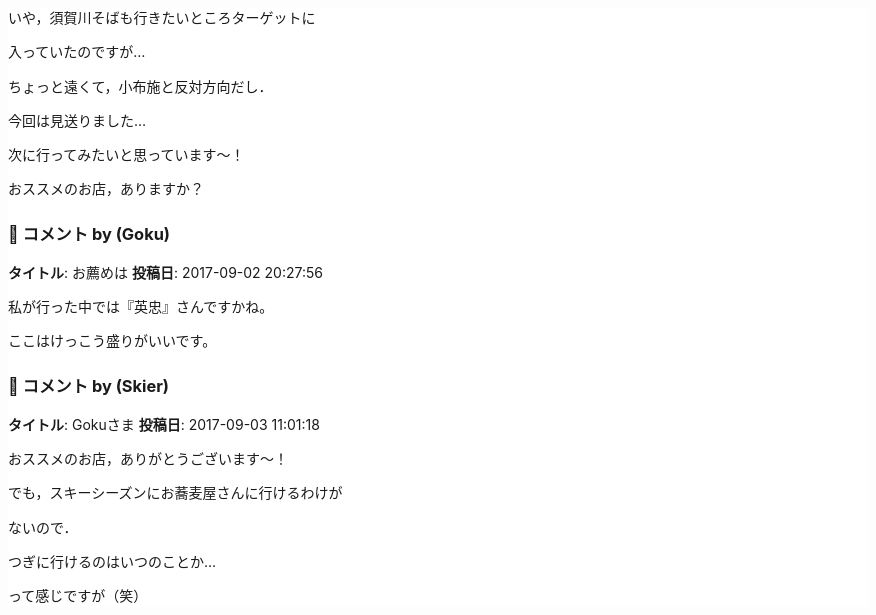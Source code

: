 いや，須賀川そばも行きたいところターゲットに

入っていたのですが…

ちょっと遠くて，小布施と反対方向だし．

今回は見送りました…



次に行ってみたいと思っています～！

おススメのお店，ありますか？

### 💬 コメント by (Goku)
**タイトル**: お薦めは
**投稿日**: 2017-09-02 20:27:56

私が行った中では『英忠』さんですかね。

ここはけっこう盛りがいいです。

### 💬 コメント by (Skier)
**タイトル**: Gokuさま
**投稿日**: 2017-09-03 11:01:18

おススメのお店，ありがとうございます～！



でも，スキーシーズンにお蕎麦屋さんに行けるわけが

ないので．

つぎに行けるのはいつのことか…

って感じですが（笑）

